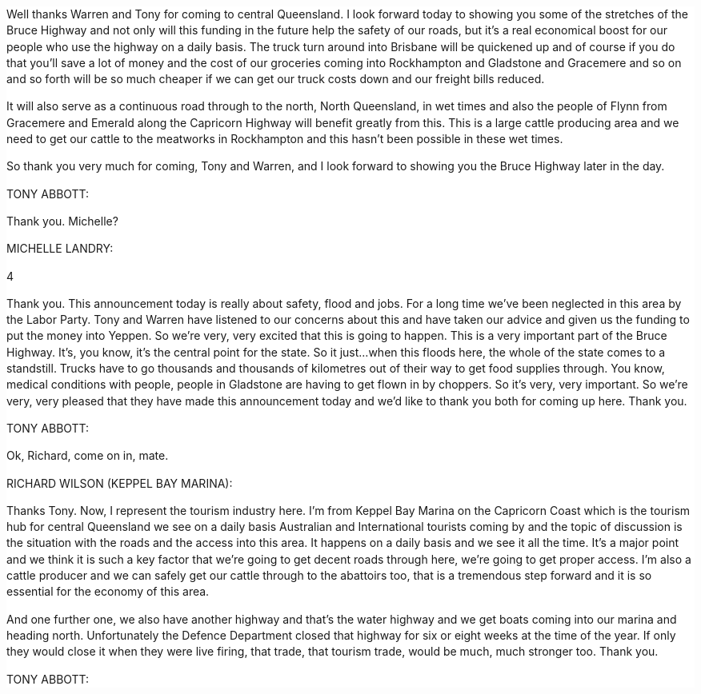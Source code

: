  Well thanks Warren and Tony for coming to central Queensland. I look forward today to showing you some  of the stretches of the Bruce Highway and not only will this funding in the future help the safety of our  roads, but it’s a real economical boost for our people who use the highway on a daily basis. The truck turn  around into Brisbane will be quickened up and of course if you do that you’ll save a lot of money and the  cost of our groceries coming into Rockhampton and Gladstone and Gracemere and so on and so forth will be  so much cheaper if we can get our truck costs down and our freight bills reduced.   

 It will also serve as a continuous road through to the north, North Queensland, in wet times and also the  people of Flynn from Gracemere and Emerald along the Capricorn Highway will benefit greatly from this.  This is a large cattle producing area and we need to get our cattle to the meatworks in Rockhampton and this  hasn’t been possible in these wet times.    

 So thank you very much for coming, Tony and Warren, and I look forward to showing you the Bruce  Highway later in the day.   

 TONY ABBOTT:   

 Thank you. Michelle?   

 MICHELLE LANDRY: 

 4 

 

 

 Thank you. This announcement today is really about safety, flood and jobs. For a long time we’ve been  neglected in this area by the Labor Party. Tony and Warren have listened to our concerns about this and  have taken our advice and given us the funding to put the money into Yeppen. So we’re very, very excited  that this is going to happen. This is a very important part of the Bruce Highway. It’s, you know, it’s the  central point for the state. So it just…when this floods here, the whole of the state comes to a standstill.  Trucks have to go thousands and thousands of kilometres out of their way to get food supplies through. You  know, medical conditions with people, people in Gladstone are having to get flown in by choppers. So it’s  very, very important. So we’re very, very pleased that they have made this announcement today and we’d  like to thank you both for coming up here. Thank you.   

 TONY ABBOTT:   

 Ok, Richard, come on in, mate.   

 RICHARD WILSON (KEPPEL BAY MARINA):   

 Thanks Tony. Now, I represent the tourism industry here. I’m from Keppel Bay Marina on the Capricorn  Coast which is the tourism hub for central Queensland we see on a daily basis Australian and International  tourists coming by and the topic of discussion is the situation with the roads and the access into this area. It  happens on a daily basis and we see it all the time. It’s a major point and we think it is such a key factor that  we’re going to get decent roads through here, we’re going to get proper access. I’m also a cattle producer  and we can safely get our cattle through to the abattoirs too, that is a tremendous step forward and it is so  essential for the economy of this area.    

 And one further one, we also have another highway and that’s the water highway and we get boats coming  into our marina and heading north. Unfortunately the Defence Department closed that highway for six or  eight weeks at the time of the year. If only they would close it when they were live firing, that trade, that  tourism trade, would be much, much stronger too. Thank you.   

 TONY ABBOTT:   
